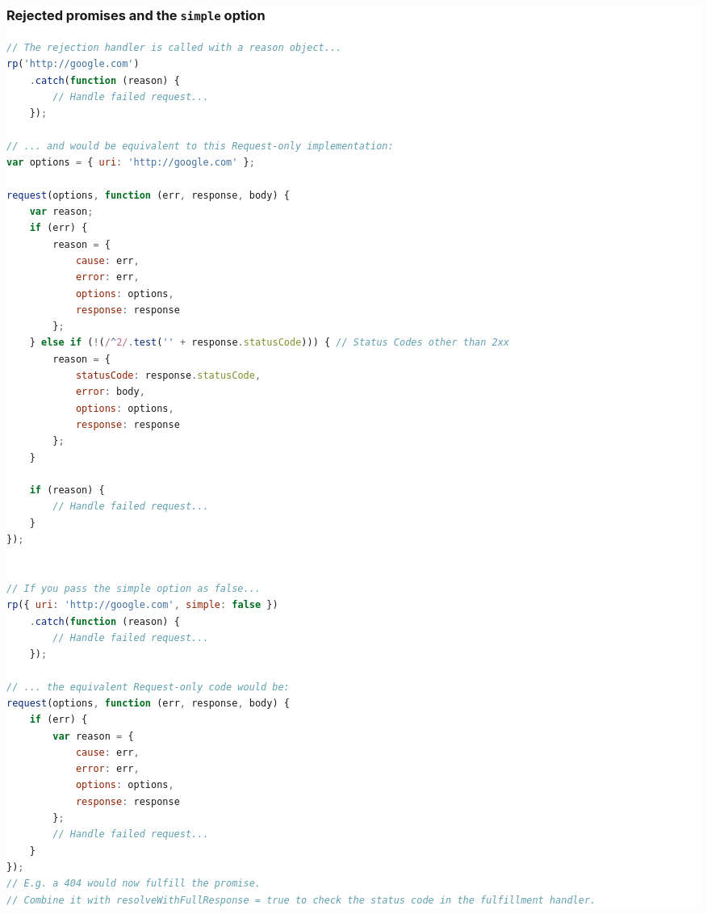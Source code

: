 ### Rejected promises and the `simple` option

``` js
// The rejection handler is called with a reason object...
rp('http://google.com')
    .catch(function (reason) {
        // Handle failed request...
	});

// ... and would be equivalent to this Request-only implementation:
var options = { uri: 'http://google.com' };

request(options, function (err, response, body) {
    var reason;
    if (err) {
        reason = {
            cause: err,
            error: err,
            options: options,
            response: response
        };
	} else if (!(/^2/.test('' + response.statusCode))) { // Status Codes other than 2xx
        reason = {
            statusCode: response.statusCode,
            error: body,
            options: options,
            response: response
        };
    }

    if (reason) {
        // Handle failed request...
    }
});


// If you pass the simple option as false...
rp({ uri: 'http://google.com', simple: false })
    .catch(function (reason) {
        // Handle failed request...
	});

// ... the equivalent Request-only code would be:
request(options, function (err, response, body) {
    if (err) {
        var reason = {
            cause: err,
            error: err,
            options: options,
            response: response
        };
        // Handle failed request...
	}
});
// E.g. a 404 would now fulfill the promise.
// Combine it with resolveWithFullResponse = true to check the status code in the fulfillment handler.
```
